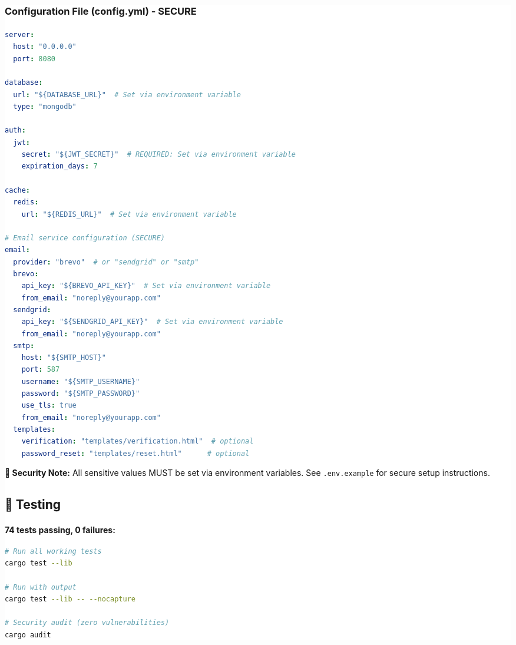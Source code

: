 ### Configuration File (config.yml) - SECURE
```yaml
server:
  host: "0.0.0.0"
  port: 8080

database:
  url: "${DATABASE_URL}"  # Set via environment variable
  type: "mongodb"

auth:
  jwt:
    secret: "${JWT_SECRET}"  # REQUIRED: Set via environment variable
    expiration_days: 7
    
cache:
  redis:
    url: "${REDIS_URL}"  # Set via environment variable

# Email service configuration (SECURE)
email:
  provider: "brevo"  # or "sendgrid" or "smtp"
  brevo:
    api_key: "${BREVO_API_KEY}"  # Set via environment variable
    from_email: "noreply@yourapp.com"
  sendgrid:
    api_key: "${SENDGRID_API_KEY}"  # Set via environment variable
    from_email: "noreply@yourapp.com"
  smtp:
    host: "${SMTP_HOST}"
    port: 587
    username: "${SMTP_USERNAME}"
    password: "${SMTP_PASSWORD}"
    use_tls: true
    from_email: "noreply@yourapp.com"
  templates:
    verification: "templates/verification.html"  # optional
    password_reset: "templates/reset.html"      # optional
```

**🔐 Security Note:** All sensitive values MUST be set via environment variables. See `.env.example` for secure setup instructions.

## 🧪 Testing

**74 tests passing, 0 failures:**
```bash
# Run all working tests
cargo test --lib

# Run with output
cargo test --lib -- --nocapture

# Security audit (zero vulnerabilities)
cargo audit
```
